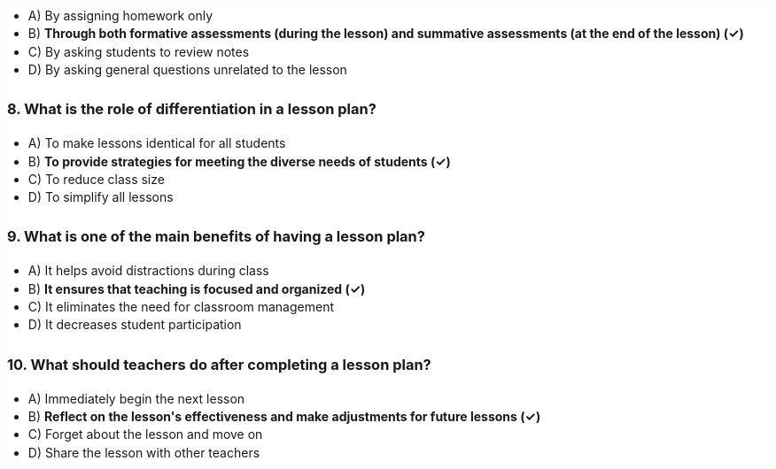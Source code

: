 - A) By assigning homework only
- B) **Through both formative assessments (during the lesson) and summative assessments (at the end of the lesson) (✓)**
- C) By asking students to review notes
- D) By asking general questions unrelated to the lesson

### 8. What is the role of differentiation in a lesson plan?

- A) To make lessons identical for all students
- B) **To provide strategies for meeting the diverse needs of students (✓)**
- C) To reduce class size
- D) To simplify all lessons

### 9. What is one of the main benefits of having a lesson plan?

- A) It helps avoid distractions during class
- B) **It ensures that teaching is focused and organized (✓)**
- C) It eliminates the need for classroom management
- D) It decreases student participation

### 10. What should teachers do after completing a lesson plan?

- A) Immediately begin the next lesson
- B) **Reflect on the lesson's effectiveness and make adjustments for future lessons (✓)**
- C) Forget about the lesson and move on
- D) Share the lesson with other teachers
